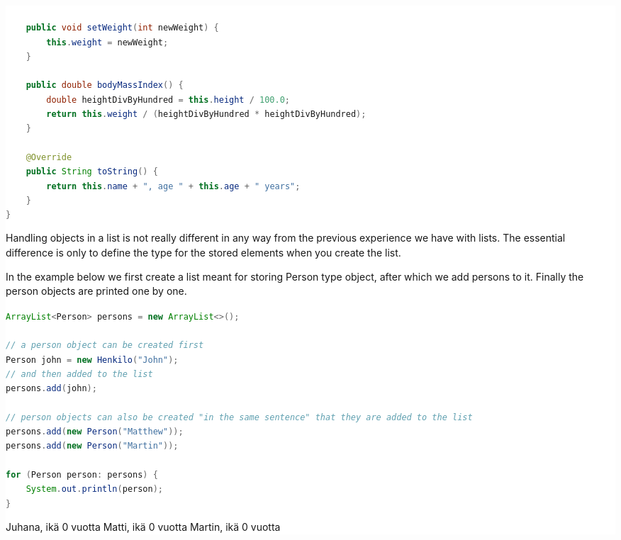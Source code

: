 ```java

    public void setWeight(int newWeight) {
        this.weight = newWeight;
    }

    public double bodyMassIndex() {
        double heightDivByHundred = this.height / 100.0;
        return this.weight / (heightDivByHundred * heightDivByHundred);
    }

    @Override
    public String toString() {
        return this.name + ", age " + this.age + " years";
    }
}
```



Handling objects in a list is not really different in any way from the previous experience we have with lists. The essential difference is only to define the type for the stored elements when you create the list.



In the example below we first create a list meant for storing Person type object, after which we add persons to it. Finally the person objects are printed one by one.


```java
ArrayList<Person> persons = new ArrayList<>();

// a person object can be created first
Person john = new Henkilo("John");
// and then added to the list
persons.add(john);

// person objects can also be created "in the same sentence" that they are added to the list
persons.add(new Person("Matthew"));
persons.add(new Person("Martin"));

for (Person person: persons) {
    System.out.println(person);
}
```

<sample-output>

Juhana, ikä 0 vuotta
Matti, ikä 0 vuotta
Martin, ikä 0 vuotta

</sample-output>


<sample-output>
